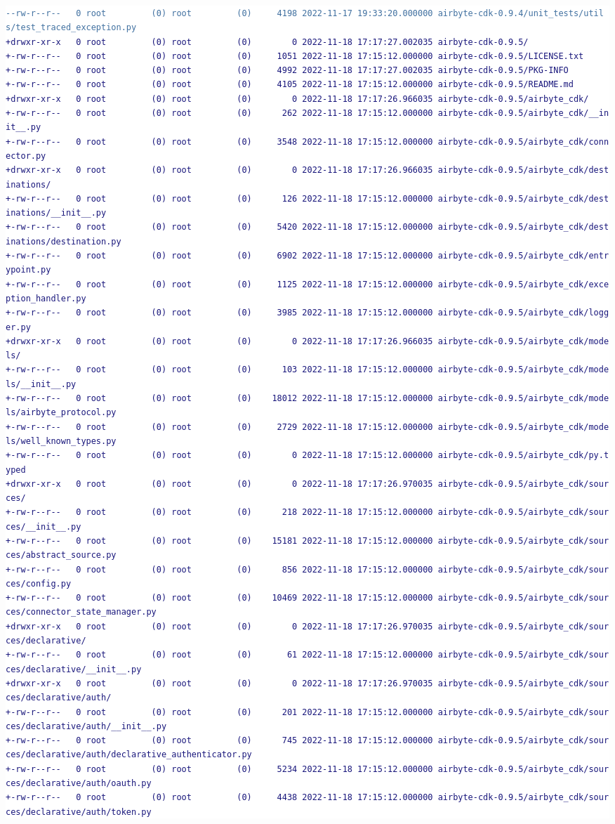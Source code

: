 ```diff
--rw-r--r--   0 root         (0) root         (0)     4198 2022-11-17 19:33:20.000000 airbyte-cdk-0.9.4/unit_tests/utils/test_traced_exception.py
+drwxr-xr-x   0 root         (0) root         (0)        0 2022-11-18 17:17:27.002035 airbyte-cdk-0.9.5/
+-rw-r--r--   0 root         (0) root         (0)     1051 2022-11-18 17:15:12.000000 airbyte-cdk-0.9.5/LICENSE.txt
+-rw-r--r--   0 root         (0) root         (0)     4992 2022-11-18 17:17:27.002035 airbyte-cdk-0.9.5/PKG-INFO
+-rw-r--r--   0 root         (0) root         (0)     4105 2022-11-18 17:15:12.000000 airbyte-cdk-0.9.5/README.md
+drwxr-xr-x   0 root         (0) root         (0)        0 2022-11-18 17:17:26.966035 airbyte-cdk-0.9.5/airbyte_cdk/
+-rw-r--r--   0 root         (0) root         (0)      262 2022-11-18 17:15:12.000000 airbyte-cdk-0.9.5/airbyte_cdk/__init__.py
+-rw-r--r--   0 root         (0) root         (0)     3548 2022-11-18 17:15:12.000000 airbyte-cdk-0.9.5/airbyte_cdk/connector.py
+drwxr-xr-x   0 root         (0) root         (0)        0 2022-11-18 17:17:26.966035 airbyte-cdk-0.9.5/airbyte_cdk/destinations/
+-rw-r--r--   0 root         (0) root         (0)      126 2022-11-18 17:15:12.000000 airbyte-cdk-0.9.5/airbyte_cdk/destinations/__init__.py
+-rw-r--r--   0 root         (0) root         (0)     5420 2022-11-18 17:15:12.000000 airbyte-cdk-0.9.5/airbyte_cdk/destinations/destination.py
+-rw-r--r--   0 root         (0) root         (0)     6902 2022-11-18 17:15:12.000000 airbyte-cdk-0.9.5/airbyte_cdk/entrypoint.py
+-rw-r--r--   0 root         (0) root         (0)     1125 2022-11-18 17:15:12.000000 airbyte-cdk-0.9.5/airbyte_cdk/exception_handler.py
+-rw-r--r--   0 root         (0) root         (0)     3985 2022-11-18 17:15:12.000000 airbyte-cdk-0.9.5/airbyte_cdk/logger.py
+drwxr-xr-x   0 root         (0) root         (0)        0 2022-11-18 17:17:26.966035 airbyte-cdk-0.9.5/airbyte_cdk/models/
+-rw-r--r--   0 root         (0) root         (0)      103 2022-11-18 17:15:12.000000 airbyte-cdk-0.9.5/airbyte_cdk/models/__init__.py
+-rw-r--r--   0 root         (0) root         (0)    18012 2022-11-18 17:15:12.000000 airbyte-cdk-0.9.5/airbyte_cdk/models/airbyte_protocol.py
+-rw-r--r--   0 root         (0) root         (0)     2729 2022-11-18 17:15:12.000000 airbyte-cdk-0.9.5/airbyte_cdk/models/well_known_types.py
+-rw-r--r--   0 root         (0) root         (0)        0 2022-11-18 17:15:12.000000 airbyte-cdk-0.9.5/airbyte_cdk/py.typed
+drwxr-xr-x   0 root         (0) root         (0)        0 2022-11-18 17:17:26.970035 airbyte-cdk-0.9.5/airbyte_cdk/sources/
+-rw-r--r--   0 root         (0) root         (0)      218 2022-11-18 17:15:12.000000 airbyte-cdk-0.9.5/airbyte_cdk/sources/__init__.py
+-rw-r--r--   0 root         (0) root         (0)    15181 2022-11-18 17:15:12.000000 airbyte-cdk-0.9.5/airbyte_cdk/sources/abstract_source.py
+-rw-r--r--   0 root         (0) root         (0)      856 2022-11-18 17:15:12.000000 airbyte-cdk-0.9.5/airbyte_cdk/sources/config.py
+-rw-r--r--   0 root         (0) root         (0)    10469 2022-11-18 17:15:12.000000 airbyte-cdk-0.9.5/airbyte_cdk/sources/connector_state_manager.py
+drwxr-xr-x   0 root         (0) root         (0)        0 2022-11-18 17:17:26.970035 airbyte-cdk-0.9.5/airbyte_cdk/sources/declarative/
+-rw-r--r--   0 root         (0) root         (0)       61 2022-11-18 17:15:12.000000 airbyte-cdk-0.9.5/airbyte_cdk/sources/declarative/__init__.py
+drwxr-xr-x   0 root         (0) root         (0)        0 2022-11-18 17:17:26.970035 airbyte-cdk-0.9.5/airbyte_cdk/sources/declarative/auth/
+-rw-r--r--   0 root         (0) root         (0)      201 2022-11-18 17:15:12.000000 airbyte-cdk-0.9.5/airbyte_cdk/sources/declarative/auth/__init__.py
+-rw-r--r--   0 root         (0) root         (0)      745 2022-11-18 17:15:12.000000 airbyte-cdk-0.9.5/airbyte_cdk/sources/declarative/auth/declarative_authenticator.py
+-rw-r--r--   0 root         (0) root         (0)     5234 2022-11-18 17:15:12.000000 airbyte-cdk-0.9.5/airbyte_cdk/sources/declarative/auth/oauth.py
+-rw-r--r--   0 root         (0) root         (0)     4438 2022-11-18 17:15:12.000000 airbyte-cdk-0.9.5/airbyte_cdk/sources/declarative/auth/token.py
```